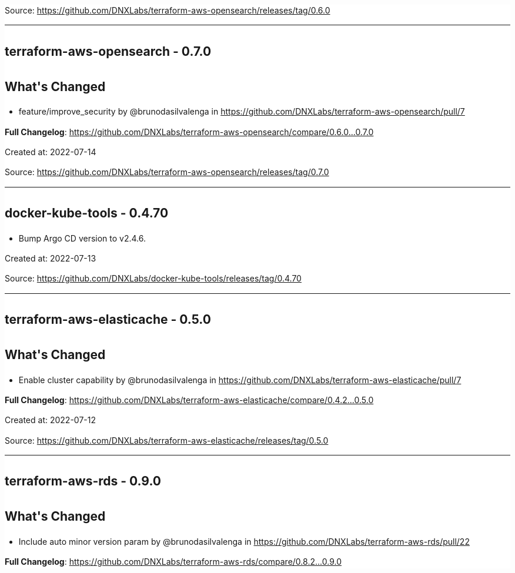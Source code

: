 Source: https://github.com/DNXLabs/terraform-aws-opensearch/releases/tag/0.6.0

---


## terraform-aws-opensearch - 0.7.0
## What's Changed
* feature/improve_security by @brunodasilvalenga in https://github.com/DNXLabs/terraform-aws-opensearch/pull/7


**Full Changelog**: https://github.com/DNXLabs/terraform-aws-opensearch/compare/0.6.0...0.7.0

Created at: 2022-07-14


Source: https://github.com/DNXLabs/terraform-aws-opensearch/releases/tag/0.7.0

---


## docker-kube-tools - 0.4.70
- Bump Argo CD version to v2.4.6.

Created at: 2022-07-13


Source: https://github.com/DNXLabs/docker-kube-tools/releases/tag/0.4.70

---


## terraform-aws-elasticache - 0.5.0
## What's Changed
* Enable cluster capability by @brunodasilvalenga in https://github.com/DNXLabs/terraform-aws-elasticache/pull/7


**Full Changelog**: https://github.com/DNXLabs/terraform-aws-elasticache/compare/0.4.2...0.5.0

Created at: 2022-07-12


Source: https://github.com/DNXLabs/terraform-aws-elasticache/releases/tag/0.5.0

---


## terraform-aws-rds - 0.9.0
## What's Changed
* Include auto minor version param by @brunodasilvalenga in https://github.com/DNXLabs/terraform-aws-rds/pull/22


**Full Changelog**: https://github.com/DNXLabs/terraform-aws-rds/compare/0.8.2...0.9.0
